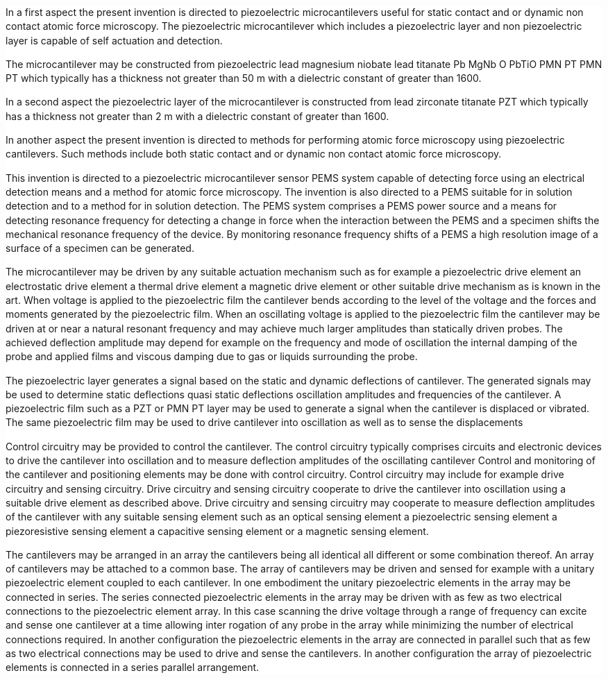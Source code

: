 In a first aspect the present invention is directed to piezoelectric microcantilevers useful for static contact and or dynamic non contact atomic force microscopy. The piezoelectric microcantilever which includes a piezoelectric layer and non piezoelectric layer is capable of self actuation and detection.

The microcantilever may be constructed from piezoelectric lead magnesium niobate lead titanate Pb MgNb O PbTiO PMN PT PMN PT which typically has a thickness not greater than 50 m with a dielectric constant of greater than 1600.

In a second aspect the piezoelectric layer of the microcantilever is constructed from lead zirconate titanate PZT which typically has a thickness not greater than 2 m with a dielectric constant of greater than 1600.

In another aspect the present invention is directed to methods for performing atomic force microscopy using piezoelectric cantilevers. Such methods include both static contact and or dynamic non contact atomic force microscopy.

This invention is directed to a piezoelectric microcantilever sensor PEMS system capable of detecting force using an electrical detection means and a method for atomic force microscopy. The invention is also directed to a PEMS suitable for in solution detection and to a method for in solution detection. The PEMS system comprises a PEMS power source and a means for detecting resonance frequency for detecting a change in force when the interaction between the PEMS and a specimen shifts the mechanical resonance frequency of the device. By monitoring resonance frequency shifts of a PEMS a high resolution image of a surface of a specimen can be generated.

The microcantilever may be driven by any suitable actuation mechanism such as for example a piezoelectric drive element an electrostatic drive element a thermal drive element a magnetic drive element or other suitable drive mechanism as is known in the art. When voltage is applied to the piezoelectric film the cantilever bends according to the level of the voltage and the forces and moments generated by the piezoelectric film. When an oscillating voltage is applied to the piezoelectric film the cantilever may be driven at or near a natural resonant frequency and may achieve much larger amplitudes than statically driven probes. The achieved deflection amplitude may depend for example on the frequency and mode of oscillation the internal damping of the probe and applied films and viscous damping due to gas or liquids surrounding the probe.

The piezoelectric layer generates a signal based on the static and dynamic deflections of cantilever. The generated signals may be used to determine static deflections quasi static deflections oscillation amplitudes and frequencies of the cantilever. A piezoelectric film such as a PZT or PMN PT layer may be used to generate a signal when the cantilever is displaced or vibrated. The same piezoelectric film may be used to drive cantilever into oscillation as well as to sense the displacements

Control circuitry may be provided to control the cantilever. The control circuitry typically comprises circuits and electronic devices to drive the cantilever into oscillation and to measure deflection amplitudes of the oscillating cantilever Control and monitoring of the cantilever and positioning elements may be done with control circuitry. Control circuitry may include for example drive circuitry and sensing circuitry. Drive circuitry and sensing circuitry cooperate to drive the cantilever into oscillation using a suitable drive element as described above. Drive circuitry and sensing circuitry may cooperate to measure deflection amplitudes of the cantilever with any suitable sensing element such as an optical sensing element a piezoelectric sensing element a piezoresistive sensing element a capacitive sensing element or a magnetic sensing element.

The cantilevers may be arranged in an array the cantilevers being all identical all different or some combination thereof. An array of cantilevers may be attached to a common base. The array of cantilevers may be driven and sensed for example with a unitary piezoelectric element coupled to each cantilever. In one embodiment the unitary piezoelectric elements in the array may be connected in series. The series connected piezoelectric elements in the array may be driven with as few as two electrical connections to the piezoelectric element array. In this case scanning the drive voltage through a range of frequency can excite and sense one cantilever at a time allowing inter rogation of any probe in the array while minimizing the number of electrical connections required. In another configuration the piezoelectric elements in the array are connected in parallel such that as few as two electrical connections may be used to drive and sense the cantilevers. In another configuration the array of piezoelectric elements is connected in a series parallel arrangement.
